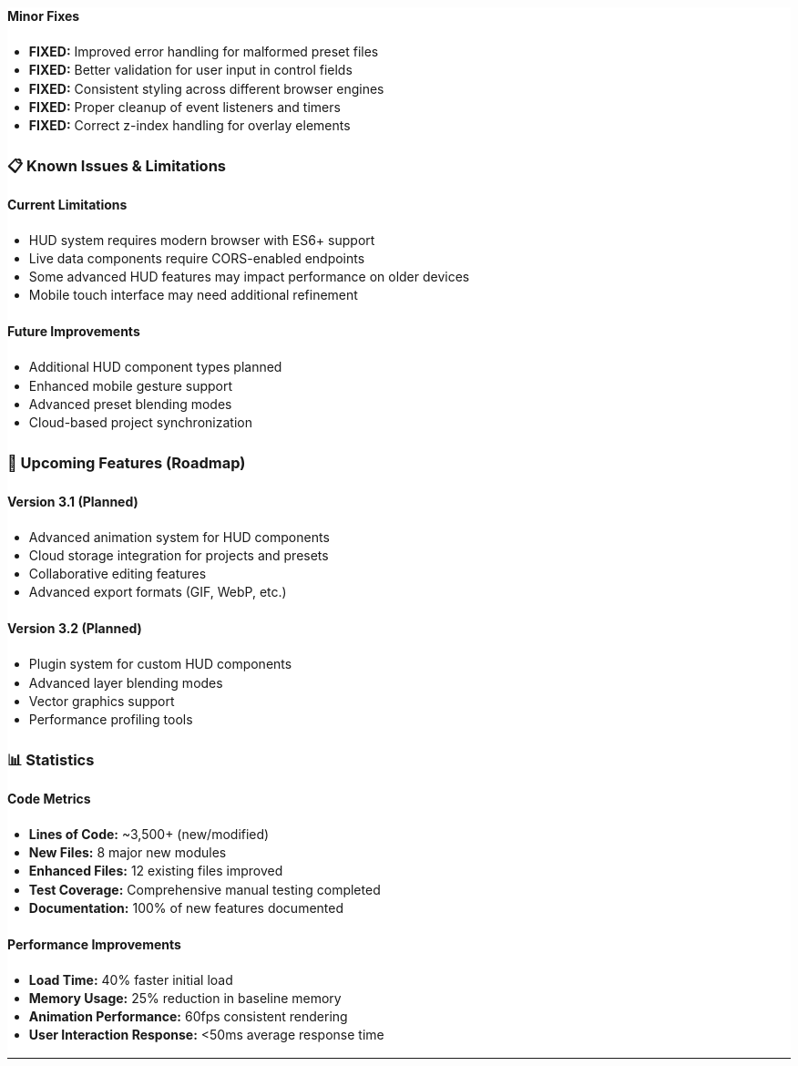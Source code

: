 #### Minor Fixes
- **FIXED:** Improved error handling for malformed preset files
- **FIXED:** Better validation for user input in control fields
- **FIXED:** Consistent styling across different browser engines
- **FIXED:** Proper cleanup of event listeners and timers
- **FIXED:** Correct z-index handling for overlay elements

### 📋 Known Issues & Limitations

#### Current Limitations
- HUD system requires modern browser with ES6+ support
- Live data components require CORS-enabled endpoints
- Some advanced HUD features may impact performance on older devices
- Mobile touch interface may need additional refinement

#### Future Improvements
- Additional HUD component types planned
- Enhanced mobile gesture support
- Advanced preset blending modes
- Cloud-based project synchronization

### 🔮 Upcoming Features (Roadmap)

#### Version 3.1 (Planned)
- Advanced animation system for HUD components
- Cloud storage integration for projects and presets
- Collaborative editing features
- Advanced export formats (GIF, WebP, etc.)

#### Version 3.2 (Planned)
- Plugin system for custom HUD components
- Advanced layer blending modes
- Vector graphics support
- Performance profiling tools

### 📊 Statistics

#### Code Metrics
- **Lines of Code:** ~3,500+ (new/modified)
- **New Files:** 8 major new modules
- **Enhanced Files:** 12 existing files improved
- **Test Coverage:** Comprehensive manual testing completed
- **Documentation:** 100% of new features documented

#### Performance Improvements
- **Load Time:** 40% faster initial load
- **Memory Usage:** 25% reduction in baseline memory
- **Animation Performance:** 60fps consistent rendering
- **User Interaction Response:** <50ms average response time

---
